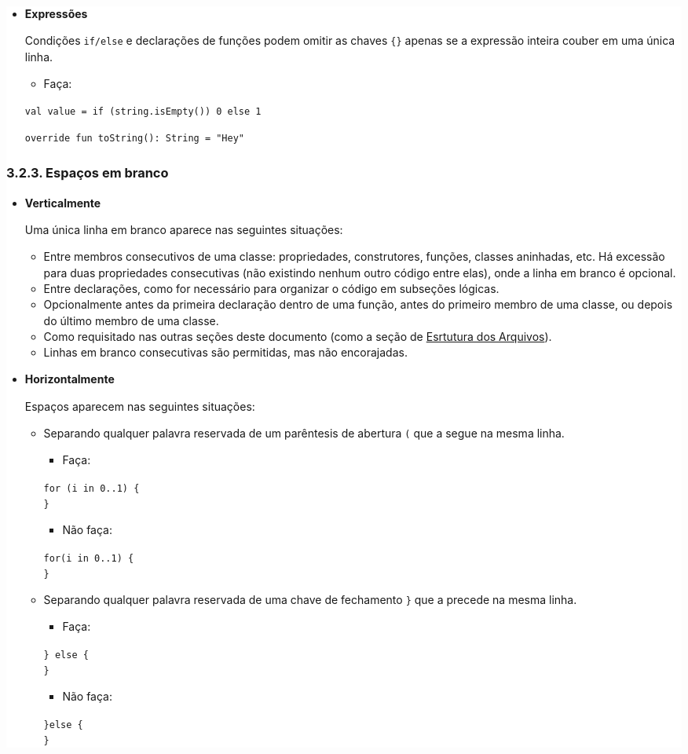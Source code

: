 * **Expressões**

    Condições `if/else` e declarações de funções podem omitir as chaves `{}` apenas se a expressão inteira couber em uma única linha.

    * Faça:

    ```
    val value = if (string.isEmpty()) 0 else 1
    ```
    
    ```
    override fun toString(): String = "Hey"
    ```

### 3.2.3. Espaços em branco

* **Verticalmente**

    Uma única linha em branco aparece nas seguintes situações:

    * Entre membros consecutivos de uma classe: propriedades, construtores, funções, classes aninhadas, etc. Há excessão para duas propriedades consecutivas (não existindo nenhum outro código entre elas), onde a linha em branco é opcional.
    * Entre declarações, como for necessário para organizar o código em subseções lógicas.
    * Opcionalmente antes da primeira declaração dentro de uma função, antes do primeiro membro de uma classe, ou depois do último membro de uma classe.
    * Como requisitado nas outras seções deste documento (como a seção de [Esrtutura dos Arquivos](#_32-estrutura-dos-arquivos)).
    * Linhas em branco consecutivas são permitidas, mas não encorajadas.

* **Horizontalmente**

    Espaços aparecem nas seguintes situações:
    
    * Separando qualquer palavra reservada de um parêntesis de abertura `(` que a segue na mesma linha.
        * Faça:
        ```
        for (i in 0..1) {
        }
        ```
        
        * Não faça:
        ```
        for(i in 0..1) {
        }
        ```
        
    * Separando qualquer palavra reservada de uma chave de fechamento `}` que a precede na mesma linha.

        * Faça:
        ```
        } else {
        }
        ```
        
        * Não faça:
        ```
        }else {
        }
        ```
        